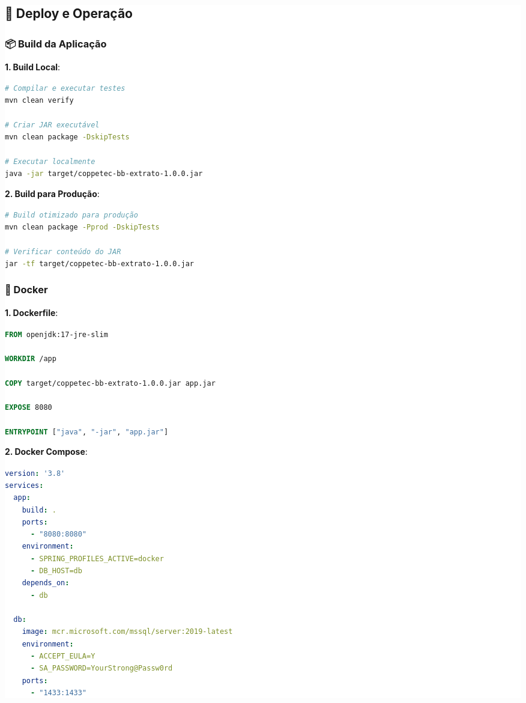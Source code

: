 ## 🚀 Deploy e Operação

### 📦 Build da Aplicação

**1. Build Local**:
```bash
# Compilar e executar testes
mvn clean verify

# Criar JAR executável
mvn clean package -DskipTests

# Executar localmente
java -jar target/coppetec-bb-extrato-1.0.0.jar
```

**2. Build para Produção**:
```bash
# Build otimizado para produção
mvn clean package -Pprod -DskipTests

# Verificar conteúdo do JAR
jar -tf target/coppetec-bb-extrato-1.0.0.jar
```

### 🐳 Docker

**1. Dockerfile**:
```dockerfile
FROM openjdk:17-jre-slim

WORKDIR /app

COPY target/coppetec-bb-extrato-1.0.0.jar app.jar

EXPOSE 8080

ENTRYPOINT ["java", "-jar", "app.jar"]
```

**2. Docker Compose**:
```yaml
version: '3.8'
services:
  app:
    build: .
    ports:
      - "8080:8080"
    environment:
      - SPRING_PROFILES_ACTIVE=docker
      - DB_HOST=db
    depends_on:
      - db
  
  db:
    image: mcr.microsoft.com/mssql/server:2019-latest
    environment:
      - ACCEPT_EULA=Y
      - SA_PASSWORD=YourStrong@Passw0rd
    ports:
      - "1433:1433"
```
